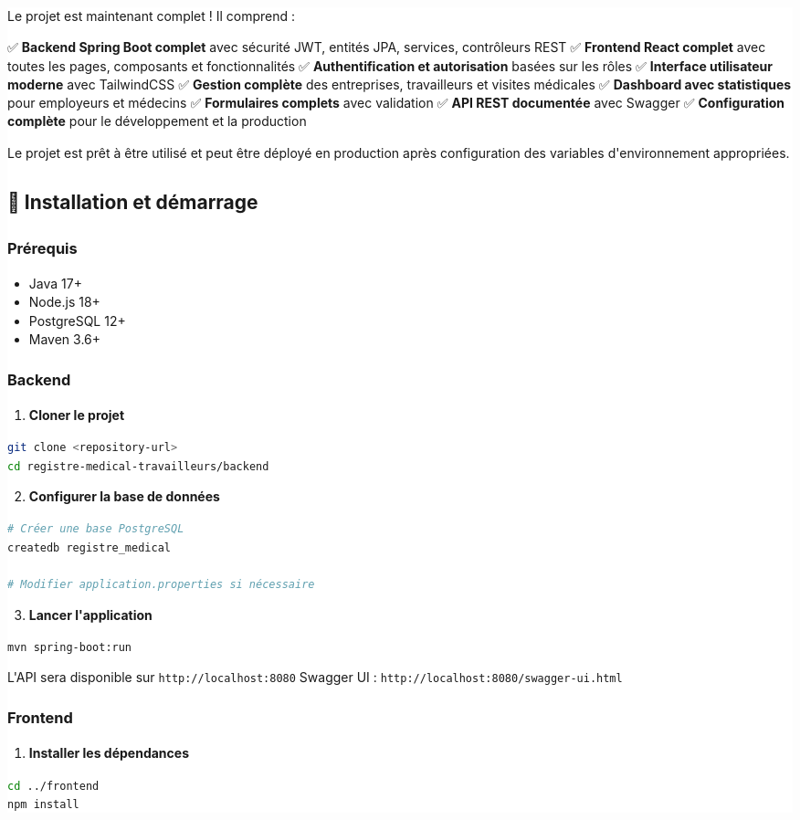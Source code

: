 Le projet est maintenant complet ! Il comprend :

✅ **Backend Spring Boot complet** avec sécurité JWT, entités JPA, services, contrôleurs REST
✅ **Frontend React complet** avec toutes les pages, composants et fonctionnalités
✅ **Authentification et autorisation** basées sur les rôles
✅ **Interface utilisateur moderne** avec TailwindCSS
✅ **Gestion complète** des entreprises, travailleurs et visites médicales
✅ **Dashboard avec statistiques** pour employeurs et médecins
✅ **Formulaires complets** avec validation
✅ **API REST documentée** avec Swagger
✅ **Configuration complète** pour le développement et la production

Le projet est prêt à être utilisé et peut être déployé en production après configuration des variables d'environnement appropriées.

## 🚀 Installation et démarrage

### Prérequis
- Java 17+
- Node.js 18+
- PostgreSQL 12+
- Maven 3.6+

### Backend

1. **Cloner le projet**
```bash
git clone <repository-url>
cd registre-medical-travailleurs/backend
```

2. **Configurer la base de données**
```bash
# Créer une base PostgreSQL
createdb registre_medical

# Modifier application.properties si nécessaire
```

3. **Lancer l'application**
```bash
mvn spring-boot:run
```

L'API sera disponible sur `http://localhost:8080`
Swagger UI : `http://localhost:8080/swagger-ui.html`

### Frontend

1. **Installer les dépendances**
```bash
cd ../frontend
npm install
```
